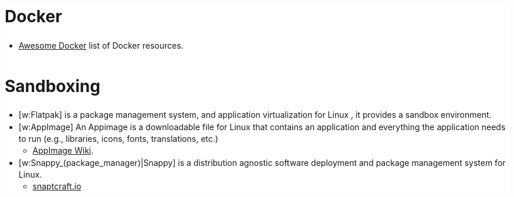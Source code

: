 # Docker


-   [Awesome Docker](https://github.com/veggiemonk/awesome-docker)
    list of Docker resources.


# Sandboxing

-   [w:Flatpak]
    is a package management system, and application virtualization for
    Linux , it provides a sandbox environment.
-   [w:AppImage]
    An Appimage is a downloadable file for Linux that
    contains an application and everything the application needs to
    run (e.g., libraries, icons, fonts, translations, etc.)
    -   [AppImage Wiki](https://github.com/AppImage/AppImageKit/wiki).
-   [w:Snappy_(package_manager)|Snappy]
    is a distribution agnostic software deployment and package
    management system for Linux.
    -   [snaptcraft.io](https://snapcraft.io/)






